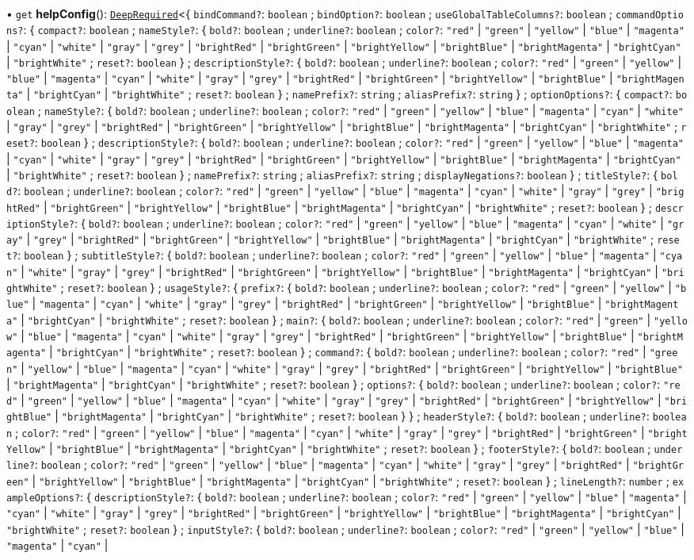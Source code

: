• `get` **helpConfig**(): [`DeepRequired`](../modules/utils.md#deeprequired-8)\<\{ `bindCommand?`: `boolean` ; `bindOption?`: `boolean` ; `useGlobalTableColumns?`: `boolean` ; `commandOptions?`: \{ `compact?`: `boolean` ; `nameStyle?`: \{ `bold?`: `boolean` ; `underline?`: `boolean` ; `color?`: ``"red"`` \| ``"green"`` \| ``"yellow"`` \| ``"blue"`` \| ``"magenta"`` \| ``"cyan"`` \| ``"white"`` \| ``"gray"`` \| ``"grey"`` \| ``"brightRed"`` \| ``"brightGreen"`` \| ``"brightYellow"`` \| ``"brightBlue"`` \| ``"brightMagenta"`` \| ``"brightCyan"`` \| ``"brightWhite"`` ; `reset?`: `boolean`  } ; `descriptionStyle?`: \{ `bold?`: `boolean` ; `underline?`: `boolean` ; `color?`: ``"red"`` \| ``"green"`` \| ``"yellow"`` \| ``"blue"`` \| ``"magenta"`` \| ``"cyan"`` \| ``"white"`` \| ``"gray"`` \| ``"grey"`` \| ``"brightRed"`` \| ``"brightGreen"`` \| ``"brightYellow"`` \| ``"brightBlue"`` \| ``"brightMagenta"`` \| ``"brightCyan"`` \| ``"brightWhite"`` ; `reset?`: `boolean`  } ; `namePrefix?`: `string` ; `aliasPrefix?`: `string`  } ; `optionOptions?`: \{ `compact?`: `boolean` ; `nameStyle?`: \{ `bold?`: `boolean` ; `underline?`: `boolean` ; `color?`: ``"red"`` \| ``"green"`` \| ``"yellow"`` \| ``"blue"`` \| ``"magenta"`` \| ``"cyan"`` \| ``"white"`` \| ``"gray"`` \| ``"grey"`` \| ``"brightRed"`` \| ``"brightGreen"`` \| ``"brightYellow"`` \| ``"brightBlue"`` \| ``"brightMagenta"`` \| ``"brightCyan"`` \| ``"brightWhite"`` ; `reset?`: `boolean`  } ; `descriptionStyle?`: \{ `bold?`: `boolean` ; `underline?`: `boolean` ; `color?`: ``"red"`` \| ``"green"`` \| ``"yellow"`` \| ``"blue"`` \| ``"magenta"`` \| ``"cyan"`` \| ``"white"`` \| ``"gray"`` \| ``"grey"`` \| ``"brightRed"`` \| ``"brightGreen"`` \| ``"brightYellow"`` \| ``"brightBlue"`` \| ``"brightMagenta"`` \| ``"brightCyan"`` \| ``"brightWhite"`` ; `reset?`: `boolean`  } ; `namePrefix?`: `string` ; `aliasPrefix?`: `string` ; `displayNegations?`: `boolean`  } ; `titleStyle?`: \{ `bold?`: `boolean` ; `underline?`: `boolean` ; `color?`: ``"red"`` \| ``"green"`` \| ``"yellow"`` \| ``"blue"`` \| ``"magenta"`` \| ``"cyan"`` \| ``"white"`` \| ``"gray"`` \| ``"grey"`` \| ``"brightRed"`` \| ``"brightGreen"`` \| ``"brightYellow"`` \| ``"brightBlue"`` \| ``"brightMagenta"`` \| ``"brightCyan"`` \| ``"brightWhite"`` ; `reset?`: `boolean`  } ; `descriptionStyle?`: \{ `bold?`: `boolean` ; `underline?`: `boolean` ; `color?`: ``"red"`` \| ``"green"`` \| ``"yellow"`` \| ``"blue"`` \| ``"magenta"`` \| ``"cyan"`` \| ``"white"`` \| ``"gray"`` \| ``"grey"`` \| ``"brightRed"`` \| ``"brightGreen"`` \| ``"brightYellow"`` \| ``"brightBlue"`` \| ``"brightMagenta"`` \| ``"brightCyan"`` \| ``"brightWhite"`` ; `reset?`: `boolean`  } ; `subtitleStyle?`: \{ `bold?`: `boolean` ; `underline?`: `boolean` ; `color?`: ``"red"`` \| ``"green"`` \| ``"yellow"`` \| ``"blue"`` \| ``"magenta"`` \| ``"cyan"`` \| ``"white"`` \| ``"gray"`` \| ``"grey"`` \| ``"brightRed"`` \| ``"brightGreen"`` \| ``"brightYellow"`` \| ``"brightBlue"`` \| ``"brightMagenta"`` \| ``"brightCyan"`` \| ``"brightWhite"`` ; `reset?`: `boolean`  } ; `usageStyle?`: \{ `prefix?`: \{ `bold?`: `boolean` ; `underline?`: `boolean` ; `color?`: ``"red"`` \| ``"green"`` \| ``"yellow"`` \| ``"blue"`` \| ``"magenta"`` \| ``"cyan"`` \| ``"white"`` \| ``"gray"`` \| ``"grey"`` \| ``"brightRed"`` \| ``"brightGreen"`` \| ``"brightYellow"`` \| ``"brightBlue"`` \| ``"brightMagenta"`` \| ``"brightCyan"`` \| ``"brightWhite"`` ; `reset?`: `boolean`  } ; `main?`: \{ `bold?`: `boolean` ; `underline?`: `boolean` ; `color?`: ``"red"`` \| ``"green"`` \| ``"yellow"`` \| ``"blue"`` \| ``"magenta"`` \| ``"cyan"`` \| ``"white"`` \| ``"gray"`` \| ``"grey"`` \| ``"brightRed"`` \| ``"brightGreen"`` \| ``"brightYellow"`` \| ``"brightBlue"`` \| ``"brightMagenta"`` \| ``"brightCyan"`` \| ``"brightWhite"`` ; `reset?`: `boolean`  } ; `command?`: \{ `bold?`: `boolean` ; `underline?`: `boolean` ; `color?`: ``"red"`` \| ``"green"`` \| ``"yellow"`` \| ``"blue"`` \| ``"magenta"`` \| ``"cyan"`` \| ``"white"`` \| ``"gray"`` \| ``"grey"`` \| ``"brightRed"`` \| ``"brightGreen"`` \| ``"brightYellow"`` \| ``"brightBlue"`` \| ``"brightMagenta"`` \| ``"brightCyan"`` \| ``"brightWhite"`` ; `reset?`: `boolean`  } ; `options?`: \{ `bold?`: `boolean` ; `underline?`: `boolean` ; `color?`: ``"red"`` \| ``"green"`` \| ``"yellow"`` \| ``"blue"`` \| ``"magenta"`` \| ``"cyan"`` \| ``"white"`` \| ``"gray"`` \| ``"grey"`` \| ``"brightRed"`` \| ``"brightGreen"`` \| ``"brightYellow"`` \| ``"brightBlue"`` \| ``"brightMagenta"`` \| ``"brightCyan"`` \| ``"brightWhite"`` ; `reset?`: `boolean`  }  } ; `headerStyle?`: \{ `bold?`: `boolean` ; `underline?`: `boolean` ; `color?`: ``"red"`` \| ``"green"`` \| ``"yellow"`` \| ``"blue"`` \| ``"magenta"`` \| ``"cyan"`` \| ``"white"`` \| ``"gray"`` \| ``"grey"`` \| ``"brightRed"`` \| ``"brightGreen"`` \| ``"brightYellow"`` \| ``"brightBlue"`` \| ``"brightMagenta"`` \| ``"brightCyan"`` \| ``"brightWhite"`` ; `reset?`: `boolean`  } ; `footerStyle?`: \{ `bold?`: `boolean` ; `underline?`: `boolean` ; `color?`: ``"red"`` \| ``"green"`` \| ``"yellow"`` \| ``"blue"`` \| ``"magenta"`` \| ``"cyan"`` \| ``"white"`` \| ``"gray"`` \| ``"grey"`` \| ``"brightRed"`` \| ``"brightGreen"`` \| ``"brightYellow"`` \| ``"brightBlue"`` \| ``"brightMagenta"`` \| ``"brightCyan"`` \| ``"brightWhite"`` ; `reset?`: `boolean`  } ; `lineLength?`: `number` ; `exampleOptions?`: \{ `descriptionStyle?`: \{ `bold?`: `boolean` ; `underline?`: `boolean` ; `color?`: ``"red"`` \| ``"green"`` \| ``"yellow"`` \| ``"blue"`` \| ``"magenta"`` \| ``"cyan"`` \| ``"white"`` \| ``"gray"`` \| ``"grey"`` \| ``"brightRed"`` \| ``"brightGreen"`` \| ``"brightYellow"`` \| ``"brightBlue"`` \| ``"brightMagenta"`` \| ``"brightCyan"`` \| ``"brightWhite"`` ; `reset?`: `boolean`  } ; `inputStyle?`: \{ `bold?`: `boolean` ; `underline?`: `boolean` ; `color?`: ``"red"`` \| ``"green"`` \| ``"yellow"`` \| ``"blue"`` \| ``"magenta"`` \| ``"cyan"`` \|